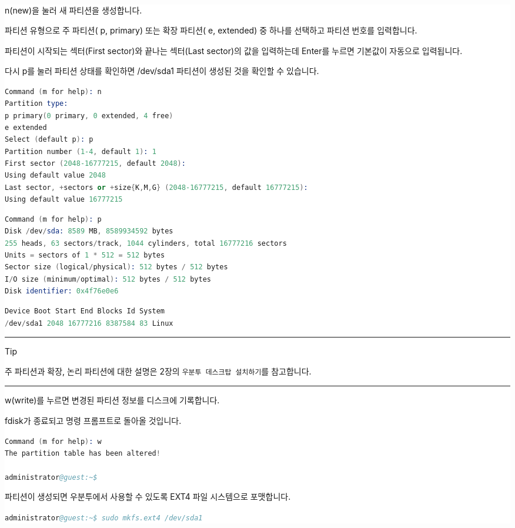 n(new)을 눌러 새 파티션을 생성합니다.

파티션 유형으로 주 파티션( p, primary) 또는 확장 파티션( e, extended) 중 하나를 선택하고 파티션 번호를 입력합니다.

파티션이 시작되는 섹터(First sector)와 끝나는 섹터(Last sector)의 값을 입력하는데 Enter를 누르면 기본값이 자동으로 입력됩니다.

다시 p를 눌러 파티션 상태를 확인하면 /dev/sda1 파티션이 생성된 것을 확인할 수 있습니다.

```s
Command (m for help): n
Partition type:
p primary(0 primary, 0 extended, 4 free)
e extended
Select (default p): p
Partition number (1-4, default 1): 1
First sector (2048-16777215, default 2048):
Using default value 2048
Last sector, +sectors or +size{K,M,G} (2048-16777215, default 16777215):
Using default value 16777215
```

```s
Command (m for help): p
Disk /dev/sda: 8589 MB, 8589934592 bytes
255 heads, 63 sectors/track, 1044 cylinders, total 16777216 sectors
Units = sectors of 1 * 512 = 512 bytes
Sector size (logical/physical): 512 bytes / 512 bytes
I/O size (minimum/optimal): 512 bytes / 512 bytes
Disk identifier: 0x4f76e0e6
```

```s
Device Boot Start End Blocks Id System
/dev/sda1 2048 16777216 8387584 83 Linux
```

- - -

Tip

주 파티션과 확장, 논리 파티션에 대한 설명은 2장의 `우분투 데스크탑 설치하기`를 참고합니다.

- - -

w(write)를 누르면 변경된 파티션 정보를 디스크에 기록합니다.

fdisk가 종료되고 명령 프롬프트로 돌아올 것입니다.

```s
Command (m for help): w
The partition table has been altered!

administrator@guest:~$
```

파티션이 생성되면 우분투에서 사용할 수 있도록 EXT4 파일 시스템으로 포맷합니다.

```s
administrator@guest:~$ sudo mkfs.ext4 /dev/sda1
```
